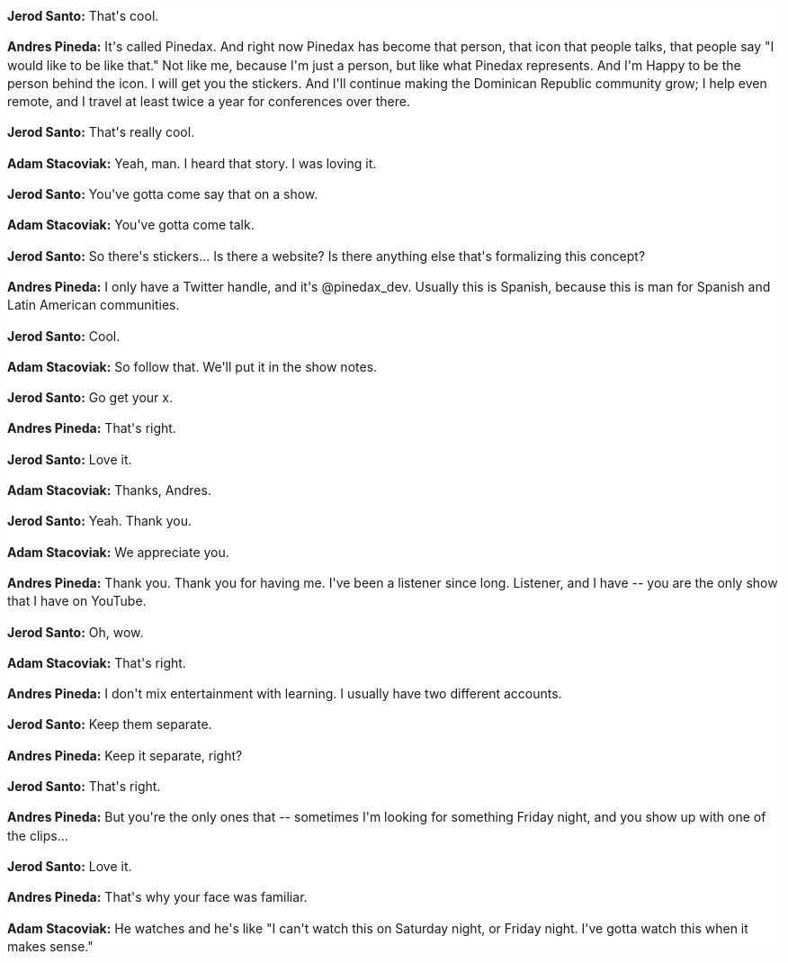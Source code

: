 **Jerod Santo:** That's cool.

**Andres Pineda:** It's called Pinedax. And right now Pinedax has become that person, that icon that people talks, that people say "I would like to be like that." Not like me, because I'm just a person, but like what Pinedax represents. And I'm Happy to be the person behind the icon. I will get you the stickers. And I'll continue making the Dominican Republic community grow; I help even remote, and I travel at least twice a year for conferences over there.

**Jerod Santo:** That's really cool.

**Adam Stacoviak:** Yeah, man. I heard that story. I was loving it.

**Jerod Santo:** You've gotta come say that on a show.

**Adam Stacoviak:** You've gotta come talk.

**Jerod Santo:** So there's stickers... Is there a website? Is there anything else that's formalizing this concept?

**Andres Pineda:** I only have a Twitter handle, and it's @pinedax\_dev. Usually this is Spanish, because this is man for Spanish and Latin American communities.

**Jerod Santo:** Cool.

**Adam Stacoviak:** So follow that. We'll put it in the show notes.

**Jerod Santo:** Go get your x.

**Andres Pineda:** That's right.

**Jerod Santo:** Love it.

**Adam Stacoviak:** Thanks, Andres.

**Jerod Santo:** Yeah. Thank you.

**Adam Stacoviak:** We appreciate you.

**Andres Pineda:** Thank you. Thank you for having me. I've been a listener since long. Listener, and I have -- you are the only show that I have on YouTube.

**Jerod Santo:** Oh, wow.

**Adam Stacoviak:** That's right.

**Andres Pineda:** I don't mix entertainment with learning. I usually have two different accounts.

**Jerod Santo:** Keep them separate.

**Andres Pineda:** Keep it separate, right?

**Jerod Santo:** That's right.

**Andres Pineda:** But you're the only ones that -- sometimes I'm looking for something Friday night, and you show up with one of the clips...

**Jerod Santo:** Love it.

**Andres Pineda:** That's why your face was familiar.

**Adam Stacoviak:** He watches and he's like "I can't watch this on Saturday night, or Friday night. I've gotta watch this when it makes sense."
